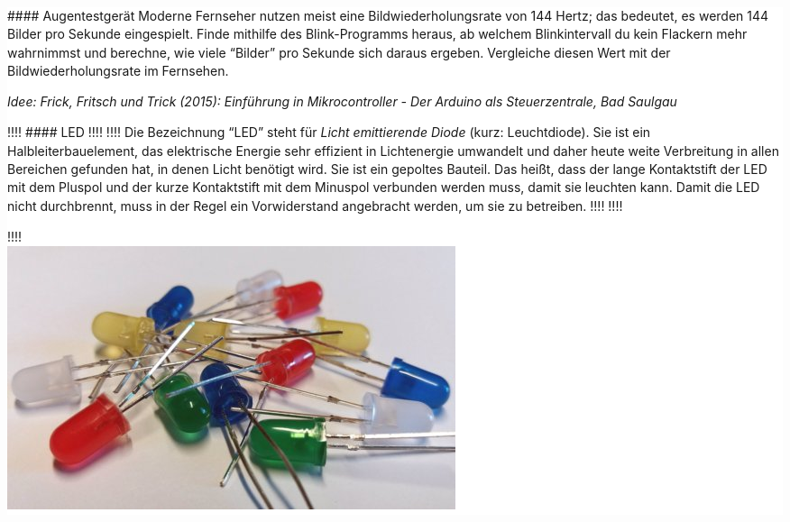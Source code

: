 <div markdown="1" class="projekt">
#### Augentestgerät 
Moderne Fernseher nutzen meist eine Bildwiederholungsrate von 144 Hertz; das bedeutet, es werden 144 Bilder pro Sekunde eingespielt. Finde mithilfe des Blink-Programms heraus, ab welchem Blinkintervall du kein Flackern mehr wahrnimmst und berechne, wie viele “Bilder” pro Sekunde sich daraus ergeben. Vergleiche diesen Wert mit der Bildwiederholungsrate im Fernsehen.

*Idee: Frick, Fritsch und Trick (2015): *Einführung in Mikrocontroller - Der Arduino als Steuerzentrale*, Bad Saulgau*
</div>

!!!! #### LED
!!!!
!!!! Die Bezeichnung “LED” steht für *Licht emittierende Diode* (kurz: Leuchtdiode). Sie ist ein Halbleiterbauelement, das elektrische Energie sehr effizient in Lichtenergie umwandelt und daher heute weite Verbreitung in allen Bereichen gefunden hat, in denen Licht benötigt wird. Sie ist ein gepoltes Bauteil. Das heißt, dass der lange Kontaktstift der LED mit dem Pluspol und der kurze Kontaktstift mit dem Minuspol verbunden werden muss, damit sie leuchten kann. Damit die LED nicht durchbrennt, muss in der Regel ein Vorwiderstand angebracht werden, um sie zu betreiben.
!!!! 
!!!! <div markdown="1" class="flex-box">
!!!! <div markdown="1">![Mehrere LEDs.](led-sammlung.jpg?resize=200&classes=caption "Mehrere LEDs.")</div>